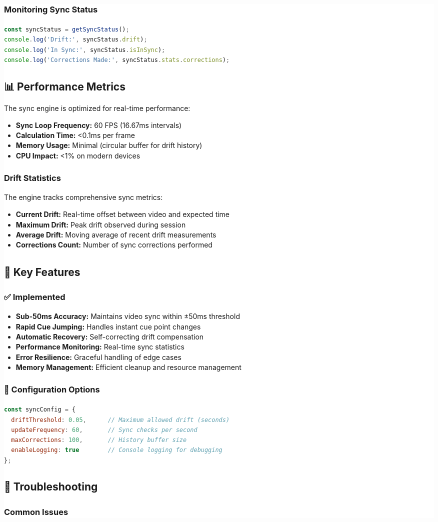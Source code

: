 ### Monitoring Sync Status

```javascript
const syncStatus = getSyncStatus();
console.log('Drift:', syncStatus.drift);
console.log('In Sync:', syncStatus.isInSync);
console.log('Corrections Made:', syncStatus.stats.corrections);
```

## 📊 Performance Metrics

The sync engine is optimized for real-time performance:

- **Sync Loop Frequency:** 60 FPS (16.67ms intervals)
- **Calculation Time:** <0.1ms per frame
- **Memory Usage:** Minimal (circular buffer for drift history)
- **CPU Impact:** <1% on modern devices

### Drift Statistics

The engine tracks comprehensive sync metrics:
- **Current Drift:** Real-time offset between video and expected time
- **Maximum Drift:** Peak drift observed during session
- **Average Drift:** Moving average of recent drift measurements
- **Corrections Count:** Number of sync corrections performed

## 🚀 Key Features

### ✅ Implemented

- **Sub-50ms Accuracy:** Maintains video sync within ±50ms threshold
- **Rapid Cue Jumping:** Handles instant cue point changes
- **Automatic Recovery:** Self-correcting drift compensation
- **Performance Monitoring:** Real-time sync statistics
- **Error Resilience:** Graceful handling of edge cases
- **Memory Management:** Efficient cleanup and resource management

### 🔧 Configuration Options

```javascript
const syncConfig = {
  driftThreshold: 0.05,      // Maximum allowed drift (seconds)
  updateFrequency: 60,       // Sync checks per second
  maxCorrections: 100,       // History buffer size
  enableLogging: true        // Console logging for debugging
};
```

## 🐛 Troubleshooting

### Common Issues
